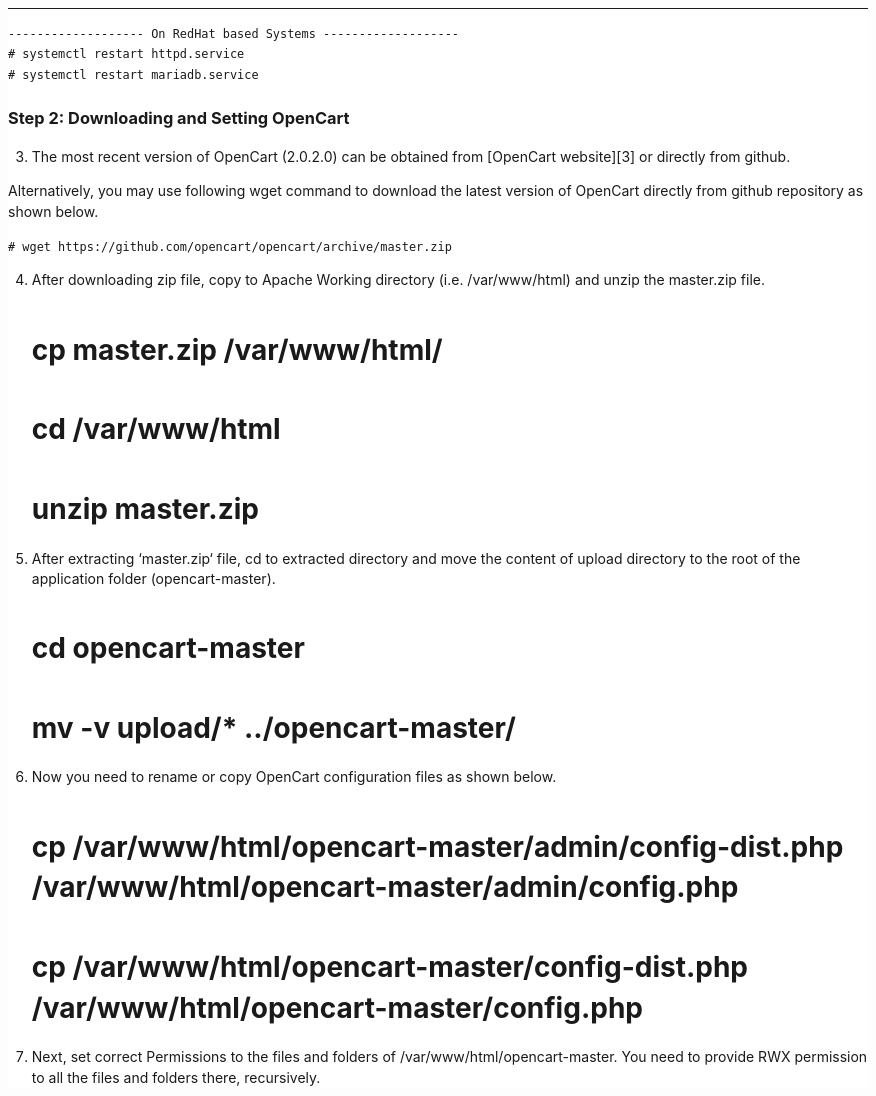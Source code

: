 ----------

    ------------------- On RedHat based Systems ------------------- 
    # systemctl restart httpd.service 		
    # systemctl restart mariadb.service 				

### Step 2: Downloading and Setting OpenCart ###

3. The most recent version of OpenCart (2.0.2.0) can be obtained from [OpenCart website][3] or directly from github.

Alternatively, you may use following wget command to download the latest version of OpenCart directly from github repository as shown below.

    # wget https://github.com/opencart/opencart/archive/master.zip

4. After downloading zip file, copy to Apache Working directory (i.e. /var/www/html) and unzip the master.zip file.

    # cp master.zip /var/www/html/
    # cd /var/www/html
    # unzip master.zip

5. After extracting ‘master.zip‘ file, cd to extracted directory and move the content of upload directory to the root of the application folder (opencart-master).

    # cd opencart-master
    # mv -v upload/* ../opencart-master/

6. Now you need to rename or copy OpenCart configuration files as shown below.

    # cp /var/www/html/opencart-master/admin/config-dist.php /var/www/html/opencart-master/admin/config.php
    # cp /var/www/html/opencart-master/config-dist.php /var/www/html/opencart-master/config.php

7. Next, set correct Permissions to the files and folders of /var/www/html/opencart-master. You need to provide RWX permission to all the files and folders there, recursively.
